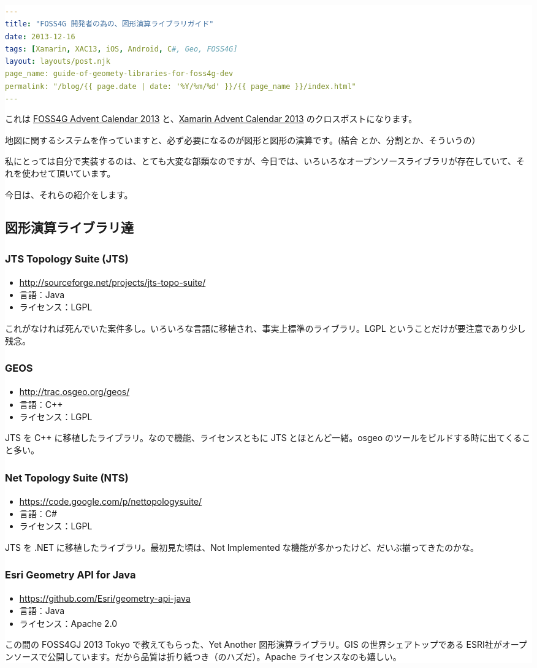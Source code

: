```yaml
---
title: "FOSS4G 開発者の為の、図形演算ライブラリガイド"
date: 2013-12-16
tags: [Xamarin, XAC13, iOS, Android, C#, Geo, FOSS4G]
layout: layouts/post.njk
page_name: guide-of-geomety-libraries-for-foss4g-dev
permalink: "/blog/{{ page.date | date: '%Y/%m/%d' }}/{{ page_name }}/index.html"
---
```


これは [FOSS4G Advent Calendar 2013](http://atnd.org/events/45511) と、[Xamarin Advent Calendar 2013](http://qiita.com/advent-calendar/2013/xamarin)  のクロスポストになります。

地図に関するシステムを作っていますと、必ず必要になるのが図形と図形の演算です。(結合 とか、分割とか、そういうの）

私にとっては自分で実装するのは、とても大変な部類なのですが、今日では、いろいろなオープンソースライブラリが存在していて、それを使わせて頂いています。

今日は、それらの紹介をします。

## 図形演算ライブラリ達

### JTS Topology Suite (JTS)

* http://sourceforge.net/projects/jts-topo-suite/
* 言語：Java
* ライセンス：LGPL

これがなければ死んでいた案件多し。いろいろな言語に移植され、事実上標準のライブラリ。LGPL ということだけが要注意であり少し残念。

### GEOS

* http://trac.osgeo.org/geos/
* 言語：C++
* ライセンス：LGPL

JTS を C++ に移植したライブラリ。なので機能、ライセンスともに JTS とほとんど一緒。osgeo のツールをビルドする時に出てくること多い。

### Net Topology Suite (NTS)

* https://code.google.com/p/nettopologysuite/
* 言語：C#
* ライセンス：LGPL

JTS を .NET に移植したライブラリ。最初見た頃は、Not Implemented  な機能が多かったけど、だいぶ揃ってきたのかな。

### Esri Geometry API for Java

* https://github.com/Esri/geometry-api-java
* 言語：Java
* ライセンス：Apache 2.0

この間の FOSS4GJ 2013 Tokyo で教えてもらった、Yet Another 図形演算ライブラリ。GIS の世界シェアトップである ESRI社がオープンソースで公開しています。だから品質は折り紙つき（のハズだ）。Apache ライセンスなのも嬉しい。
